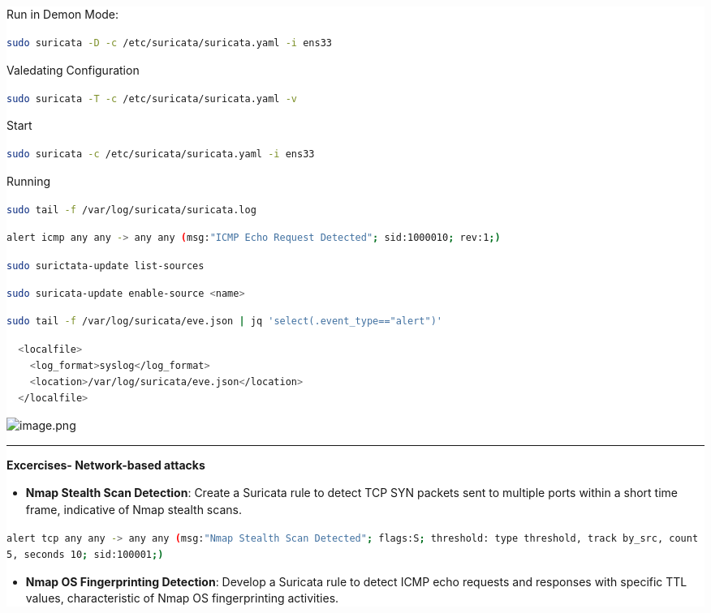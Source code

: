 Run in Demon Mode:

```bash
sudo suricata -D -c /etc/suricata/suricata.yaml -i ens33
```

Valedating Configuration

```bash
sudo suricata -T -c /etc/suricata/suricata.yaml -v
```

Start

```bash
sudo suricata -c /etc/suricata/suricata.yaml -i ens33
```

Running

```bash
sudo tail -f /var/log/suricata/suricata.log
```

```bash
alert icmp any any -> any any (msg:"ICMP Echo Request Detected"; sid:1000010; rev:1;)
```

```bash
sudo surictata-update list-sources
```

```bash
sudo suricata-update enable-source <name>
```

```bash
sudo tail -f /var/log/suricata/eve.json | jq 'select(.event_type=="alert")'
```

```bash
  <localfile>
    <log_format>syslog</log_format>
    <location>/var/log/suricata/eve.json</location>
  </localfile>
```

![image.png](attachment:e7af9ec4-3c2c-4a92-940d-e98c887047bd:image.png)

---

**Excercises- Network-based attacks**

- **Nmap Stealth Scan Detection**: Create a Suricata rule to detect TCP SYN packets sent to multiple ports within a short time frame, indicative of Nmap stealth scans.

```bash
alert tcp any any -> any any (msg:"Nmap Stealth Scan Detected"; flags:S; threshold: type threshold, track by_src, count 5, seconds 10; sid:100001;)
```

- **Nmap OS Fingerprinting Detection**: Develop a Suricata rule to detect ICMP echo requests and responses with specific TTL values, characteristic of Nmap OS fingerprinting activities.
